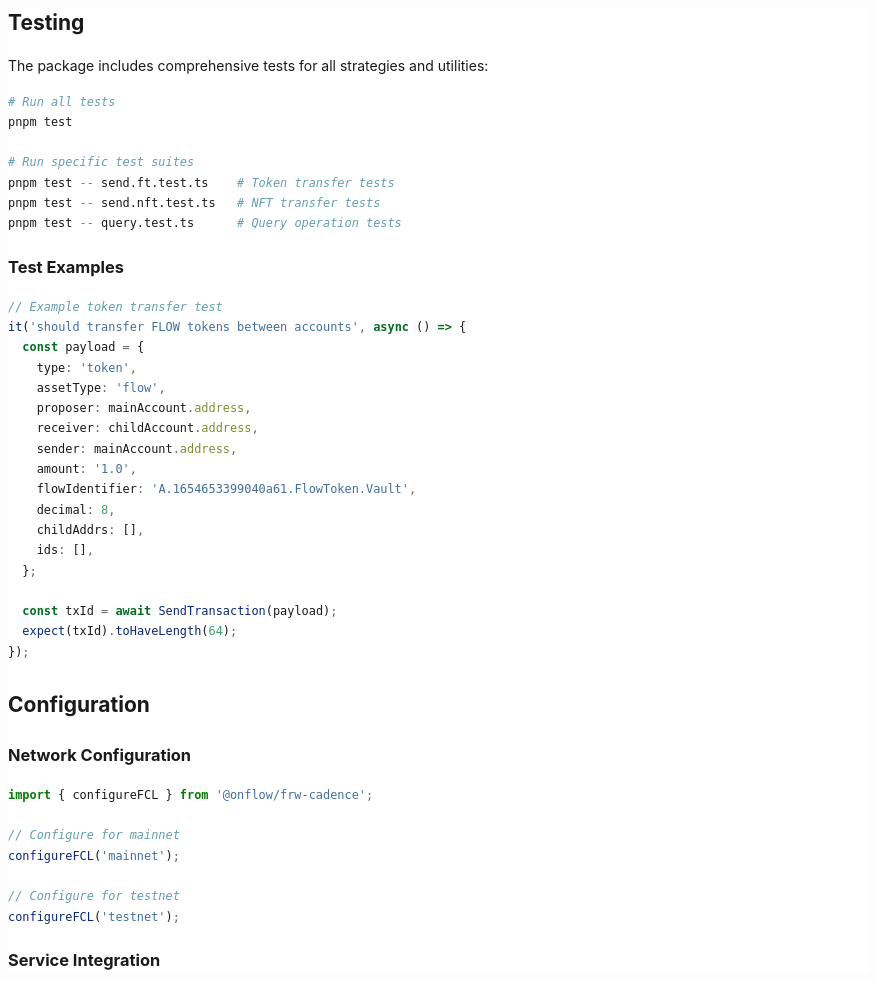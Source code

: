 ## Testing

The package includes comprehensive tests for all strategies and utilities:

```bash
# Run all tests
pnpm test

# Run specific test suites
pnpm test -- send.ft.test.ts    # Token transfer tests
pnpm test -- send.nft.test.ts   # NFT transfer tests
pnpm test -- query.test.ts      # Query operation tests
```

### Test Examples

```typescript
// Example token transfer test
it('should transfer FLOW tokens between accounts', async () => {
  const payload = {
    type: 'token',
    assetType: 'flow',
    proposer: mainAccount.address,
    receiver: childAccount.address,
    sender: mainAccount.address,
    amount: '1.0',
    flowIdentifier: 'A.1654653399040a61.FlowToken.Vault',
    decimal: 8,
    childAddrs: [],
    ids: [],
  };

  const txId = await SendTransaction(payload);
  expect(txId).toHaveLength(64);
});
```

## Configuration

### Network Configuration

```typescript
import { configureFCL } from '@onflow/frw-cadence';

// Configure for mainnet
configureFCL('mainnet');

// Configure for testnet
configureFCL('testnet');
```

### Service Integration
